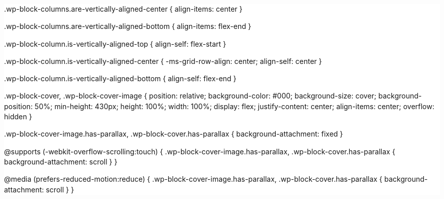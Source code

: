 .wp-block-columns.are-vertically-aligned-center {
    align-items: center
}

.wp-block-columns.are-vertically-aligned-bottom {
    align-items: flex-end
}

.wp-block-column.is-vertically-aligned-top {
    align-self: flex-start
}

.wp-block-column.is-vertically-aligned-center {
    -ms-grid-row-align: center;
    align-self: center
}

.wp-block-column.is-vertically-aligned-bottom {
    align-self: flex-end
}

.wp-block-cover,
.wp-block-cover-image {
    position: relative;
    background-color: #000;
    background-size: cover;
    background-position: 50%;
    min-height: 430px;
    height: 100%;
    width: 100%;
    display: flex;
    justify-content: center;
    align-items: center;
    overflow: hidden
}

.wp-block-cover-image.has-parallax,
.wp-block-cover.has-parallax {
    background-attachment: fixed
}

@supports (-webkit-overflow-scrolling:touch) {
    .wp-block-cover-image.has-parallax,
    .wp-block-cover.has-parallax {
        background-attachment: scroll
    }
}

@media (prefers-reduced-motion:reduce) {
    .wp-block-cover-image.has-parallax,
    .wp-block-cover.has-parallax {
        background-attachment: scroll
    }
}
